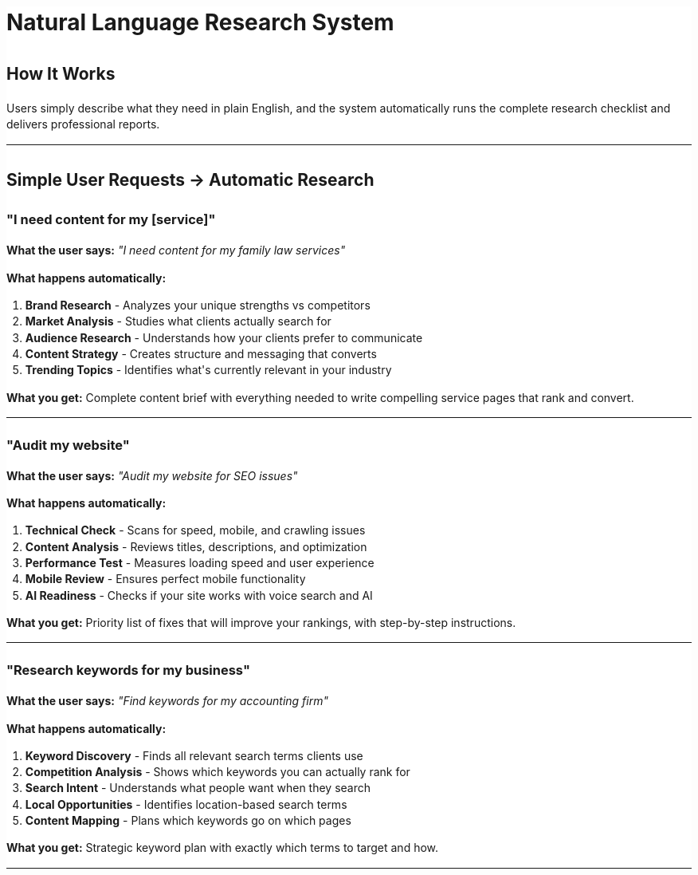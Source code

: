 # Natural Language Research System

## How It Works
Users simply describe what they need in plain English, and the system automatically runs the complete research checklist and delivers professional reports.

---

## Simple User Requests → Automatic Research

### "I need content for my [service]"
**What the user says:** *"I need content for my family law services"*

**What happens automatically:**
1. **Brand Research** - Analyzes your unique strengths vs competitors
2. **Market Analysis** - Studies what clients actually search for
3. **Audience Research** - Understands how your clients prefer to communicate  
4. **Content Strategy** - Creates structure and messaging that converts
5. **Trending Topics** - Identifies what's currently relevant in your industry

**What you get:** Complete content brief with everything needed to write compelling service pages that rank and convert.

---

### "Audit my website"
**What the user says:** *"Audit my website for SEO issues"*

**What happens automatically:**
1. **Technical Check** - Scans for speed, mobile, and crawling issues
2. **Content Analysis** - Reviews titles, descriptions, and optimization
3. **Performance Test** - Measures loading speed and user experience
4. **Mobile Review** - Ensures perfect mobile functionality
5. **AI Readiness** - Checks if your site works with voice search and AI

**What you get:** Priority list of fixes that will improve your rankings, with step-by-step instructions.

---

### "Research keywords for my business"
**What the user says:** *"Find keywords for my accounting firm"*

**What happens automatically:**
1. **Keyword Discovery** - Finds all relevant search terms clients use
2. **Competition Analysis** - Shows which keywords you can actually rank for
3. **Search Intent** - Understands what people want when they search
4. **Local Opportunities** - Identifies location-based search terms
5. **Content Mapping** - Plans which keywords go on which pages

**What you get:** Strategic keyword plan with exactly which terms to target and how.

---